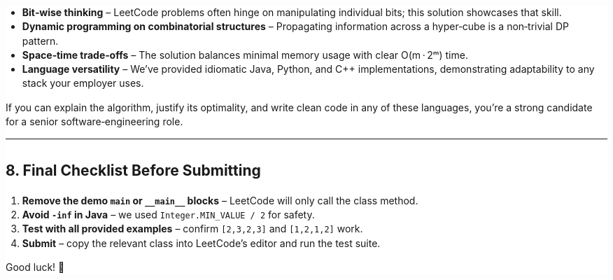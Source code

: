 * **Bit‑wise thinking** – LeetCode problems often hinge on manipulating individual bits; this solution showcases that skill.  
* **Dynamic programming on combinatorial structures** – Propagating information across a hyper‑cube is a non‑trivial DP pattern.  
* **Space‑time trade‑offs** – The solution balances minimal memory usage with clear O(m · 2ᵐ) time.  
* **Language versatility** – We’ve provided idiomatic Java, Python, and C++ implementations, demonstrating adaptability to any stack your employer uses.

If you can explain the algorithm, justify its optimality, and write clean code in any of these languages, you’re a strong candidate for a senior software‑engineering role.

---

## 8. Final Checklist Before Submitting

1. **Remove the demo `main` or `__main__` blocks** – LeetCode will only call the class method.  
2. **Avoid `-inf` in Java** – we used `Integer.MIN_VALUE / 2` for safety.  
3. **Test with all provided examples** – confirm `[2,3,2,3]` and `[1,2,1,2]` work.  
4. **Submit** – copy the relevant class into LeetCode’s editor and run the test suite.

Good luck! 🚀
